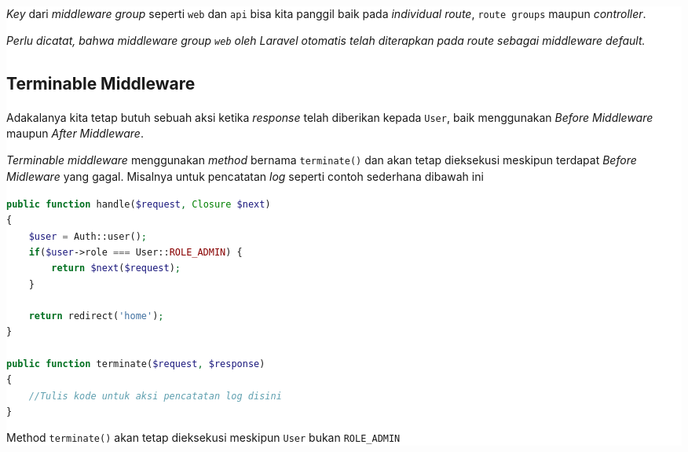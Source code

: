 *Key* dari *middleware group* seperti `web` dan `api` bisa kita panggil baik pada *individual route*, `route groups` maupun *controller*. 

_Perlu dicatat, bahwa middleware group `web` oleh Laravel otomatis telah diterapkan pada route sebagai middleware default._

## Terminable Middleware
Adakalanya kita tetap butuh sebuah aksi ketika *response* telah diberikan kepada `User`, baik menggunakan *Before Middleware* maupun *After Middleware*. 

*Terminable middleware* menggunakan *method* bernama `terminate()` dan akan tetap dieksekusi meskipun terdapat *Before Midleware* yang gagal. Misalnya untuk pencatatan *log* seperti contoh sederhana dibawah ini

```php
public function handle($request, Closure $next)
{
    $user = Auth::user();
    if($user->role === User::ROLE_ADMIN) {
        return $next($request);
    }

    return redirect('home');
}

public function terminate($request, $response)
{
    //Tulis kode untuk aksi pencatatan log disini
}
```
Method `terminate()` akan tetap dieksekusi meskipun `User` bukan `ROLE_ADMIN`